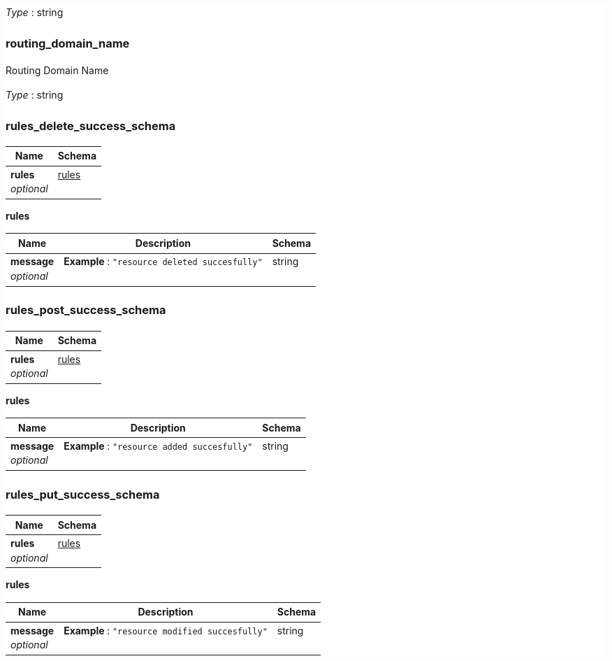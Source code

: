 *Type* : string


<a name="routing\_domain\_name"></a>
### routing\_domain\_name
Routing Domain Name

*Type* : string


<a name="rules\_delete\_success\_schema"></a>
### rules\_delete\_success\_schema

|Name|Schema|
|---|---|
|**rules**  <br>*optional*|[rules](#rules\_delete\_success\_schema-rules)|

<a name="rules\_delete\_success\_schema-rules"></a>
**rules**

|Name|Description|Schema|
|---|---|---|
|**message**  <br>*optional*|**Example** : `"resource deleted succesfully"`|string|


<a name="rules\_post\_success\_schema"></a>
### rules\_post\_success\_schema

|Name|Schema|
|---|---|
|**rules**  <br>*optional*|[rules](#rules\_post\_success\_schema-rules)|

<a name="rules\_post\_success\_schema-rules"></a>
**rules**

|Name|Description|Schema|
|---|---|---|
|**message**  <br>*optional*|**Example** : `"resource added succesfully"`|string|


<a name="rules\_put\_success\_schema"></a>
### rules\_put\_success\_schema

|Name|Schema|
|---|---|
|**rules**  <br>*optional*|[rules](#rules\_put\_success\_schema-rules)|

<a name="rules\_put\_success\_schema-rules"></a>
**rules**

|Name|Description|Schema|
|---|---|---|
|**message**  <br>*optional*|**Example** : `"resource modified succesfully"`|string|
